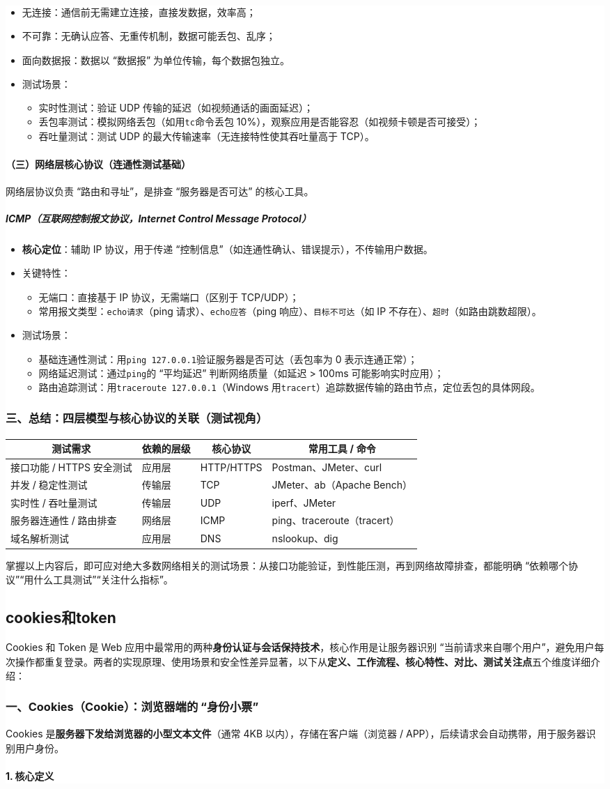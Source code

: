   - 无连接：通信前无需建立连接，直接发数据，效率高；
  - 不可靠：无确认应答、无重传机制，数据可能丢包、乱序；
  - 面向数据报：数据以 “数据报” 为单位传输，每个数据包独立。
  
- 测试场景：

  - 实时性测试：验证 UDP 传输的延迟（如视频通话的画面延迟）；
  - 丢包率测试：模拟网络丢包（如用`tc`命令丢包 10%），观察应用是否能容忍（如视频卡顿是否可接受）；
  - 吞吐量测试：测试 UDP 的最大传输速率（无连接特性使其吞吐量高于 TCP）。

#### （三）网络层核心协议（连通性测试基础）

网络层协议负责 “路由和寻址”，是排查 “服务器是否可达” 的核心工具。

##### ICMP（互联网控制报文协议，Internet Control Message Protocol）

- **核心定位**：辅助 IP 协议，用于传递 “控制信息”（如连通性确认、错误提示），不传输用户数据。

- 关键特性：

  - 无端口：直接基于 IP 协议，无需端口（区别于 TCP/UDP）；
  - 常用报文类型：`echo请求`（ping 请求）、`echo应答`（ping 响应）、`目标不可达`（如 IP 不存在）、`超时`（如路由跳数超限）。
  
- 测试场景：

  - 基础连通性测试：用`ping 127.0.0.1`验证服务器是否可达（丢包率为 0 表示连通正常）；
  - 网络延迟测试：通过`ping`的 “平均延迟” 判断网络质量（如延迟 > 100ms 可能影响实时应用）；
  - 路由追踪测试：用`traceroute 127.0.0.1`（Windows 用`tracert`）追踪数据传输的路由节点，定位丢包的具体网段。

### 三、总结：四层模型与核心协议的关联（测试视角）

| 测试需求                  | 依赖的层级 | 核心协议   | 常用工具 / 命令             |
| ------------------------- | ---------- | ---------- | --------------------------- |
| 接口功能 / HTTPS 安全测试 | 应用层     | HTTP/HTTPS | Postman、JMeter、curl       |
| 并发 / 稳定性测试         | 传输层     | TCP        | JMeter、ab（Apache Bench）  |
| 实时性 / 吞吐量测试       | 传输层     | UDP        | iperf、JMeter               |
| 服务器连通性 / 路由排查   | 网络层     | ICMP       | ping、traceroute（tracert） |
| 域名解析测试              | 应用层     | DNS        | nslookup、dig               |

掌握以上内容后，即可应对绝大多数网络相关的测试场景：从接口功能验证，到性能压测，再到网络故障排查，都能明确 “依赖哪个协议”“用什么工具测试”“关注什么指标”。



## cookies和token

Cookies 和 Token 是 Web 应用中最常用的两种**身份认证与会话保持技术**，核心作用是让服务器识别 “当前请求来自哪个用户”，避免用户每次操作都重复登录。两者的实现原理、使用场景和安全性差异显著，以下从**定义、工作流程、核心特性、对比、测试关注点**五个维度详细介绍：

### 一、Cookies（Cookie）：浏览器端的 “身份小票”

Cookies 是**服务器下发给浏览器的小型文本文件**（通常 4KB 以内），存储在客户端（浏览器 / APP），后续请求会自动携带，用于服务器识别用户身份。

#### 1. 核心定义
